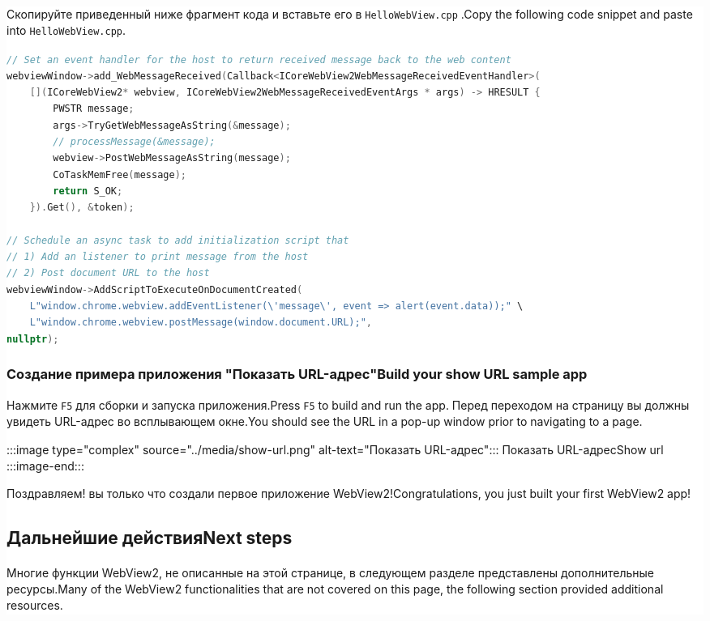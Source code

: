 <span data-ttu-id="d5921-189">Скопируйте приведенный ниже фрагмент кода и вставьте его в `HelloWebView.cpp` .</span><span class="sxs-lookup"><span data-stu-id="d5921-189">Copy the following code snippet and paste into `HelloWebView.cpp`.</span></span>    

```cpp
// Set an event handler for the host to return received message back to the web content
webviewWindow->add_WebMessageReceived(Callback<ICoreWebView2WebMessageReceivedEventHandler>(
    [](ICoreWebView2* webview, ICoreWebView2WebMessageReceivedEventArgs * args) -> HRESULT {
        PWSTR message;
        args->TryGetWebMessageAsString(&message);
        // processMessage(&message);
        webview->PostWebMessageAsString(message);
        CoTaskMemFree(message);
        return S_OK;
    }).Get(), &token);

// Schedule an async task to add initialization script that
// 1) Add an listener to print message from the host
// 2) Post document URL to the host
webviewWindow->AddScriptToExecuteOnDocumentCreated(
    L"window.chrome.webview.addEventListener(\'message\', event => alert(event.data));" \
    L"window.chrome.webview.postMessage(window.document.URL);",
nullptr);
```  

### <span data-ttu-id="d5921-190">Создание примера приложения "Показать URL-адрес"</span><span class="sxs-lookup"><span data-stu-id="d5921-190">Build your show URL sample app</span></span>  

<span data-ttu-id="d5921-191">Нажмите `F5` для сборки и запуска приложения.</span><span class="sxs-lookup"><span data-stu-id="d5921-191">Press `F5` to build and run the app.</span></span>  <span data-ttu-id="d5921-192">Перед переходом на страницу вы должны увидеть URL-адрес во всплывающем окне.</span><span class="sxs-lookup"><span data-stu-id="d5921-192">You should see the URL in a pop-up window prior to navigating to a page.</span></span>  

:::image type="complex" source="../media/show-url.png" alt-text="Показать URL-адрес":::
   <span data-ttu-id="d5921-194">Показать URL-адрес</span><span class="sxs-lookup"><span data-stu-id="d5921-194">Show url</span></span>  
:::image-end:::  

<span data-ttu-id="d5921-195">Поздравляем! вы только что создали первое приложение WebView2!</span><span class="sxs-lookup"><span data-stu-id="d5921-195">Congratulations, you just built your first WebView2 app!</span></span>  

## <span data-ttu-id="d5921-196">Дальнейшие действия</span><span class="sxs-lookup"><span data-stu-id="d5921-196">Next steps</span></span>  

<span data-ttu-id="d5921-197">Многие функции WebView2, не описанные на этой странице, в следующем разделе представлены дополнительные ресурсы.</span><span class="sxs-lookup"><span data-stu-id="d5921-197">Many of the WebView2 functionalities that are not covered on this page, the following section provided additional resources.</span></span>  
